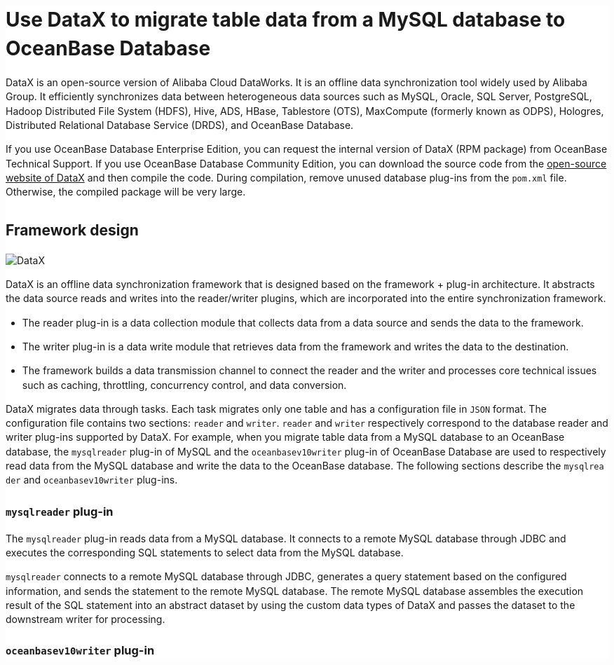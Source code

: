 # Use DataX to migrate table data from a MySQL database to OceanBase Database

DataX is an open-source version of Alibaba Cloud DataWorks. It is an offline data synchronization tool widely used by Alibaba Group. It efficiently synchronizes data between heterogeneous data sources such as MySQL, Oracle, SQL Server, PostgreSQL, Hadoop Distributed File System (HDFS), Hive, ADS, HBase, Tablestore (OTS), MaxCompute (formerly known as ODPS), Hologres, Distributed Relational Database Service (DRDS), and OceanBase Database. 

If you use OceanBase Database Enterprise Edition, you can request the internal version of DataX (RPM package) from OceanBase Technical Support. If you use OceanBase Database Community Edition, you can download the source code from the [open-source website of DataX](https://github.com/alibaba/datax) and then compile the code. During compilation, remove unused database plug-ins from the `pom.xml` file. Otherwise, the compiled package will be very large. 

## Framework design

![DataX](https://obbusiness-private.oss-cn-shanghai.aliyuncs.com/doc/img/observer-enterprise/V4.2.1/500.data-migration/1.datax.png)

DataX is an offline data synchronization framework that is designed based on the framework + plug-in architecture. It abstracts the data source reads and writes into the reader/writer plugins, which are incorporated into the entire synchronization framework.

* The reader plug-in is a data collection module that collects data from a data source and sends the data to the framework. 

* The writer plug-in is a data write module that retrieves data from the framework and writes the data to the destination. 

* The framework builds a data transmission channel to connect the reader and the writer and processes core technical issues such as caching, throttling, concurrency control, and data conversion. 

DataX migrates data through tasks. Each task migrates only one table and has a configuration file in `JSON` format. The configuration file contains two sections: `reader` and `writer`. `reader` and `writer` respectively correspond to the database reader and writer plug-ins supported by DataX. For example, when you migrate table data from a MySQL database to an OceanBase database, the `mysqlreader` plug-in of MySQL and the `oceanbasev10writer` plug-in of OceanBase Database are used to respectively read data from the MySQL database and write the data to the OceanBase database. The following sections describe the `mysqlreader` and `oceanbasev10writer` plug-ins. 

### `mysqlreader` plug-in

The `mysqlreader` plug-in reads data from a MySQL database. It connects to a remote MySQL database through JDBC and executes the corresponding SQL statements to select data from the MySQL database. 

`mysqlreader` connects to a remote MySQL database through JDBC, generates a query statement based on the configured information, and sends the statement to the remote MySQL database. The remote MySQL database assembles the execution result of the SQL statement into an abstract dataset by using the custom data types of DataX and passes the dataset to the downstream writer for processing. 



### `oceanbasev10writer` plug-in
